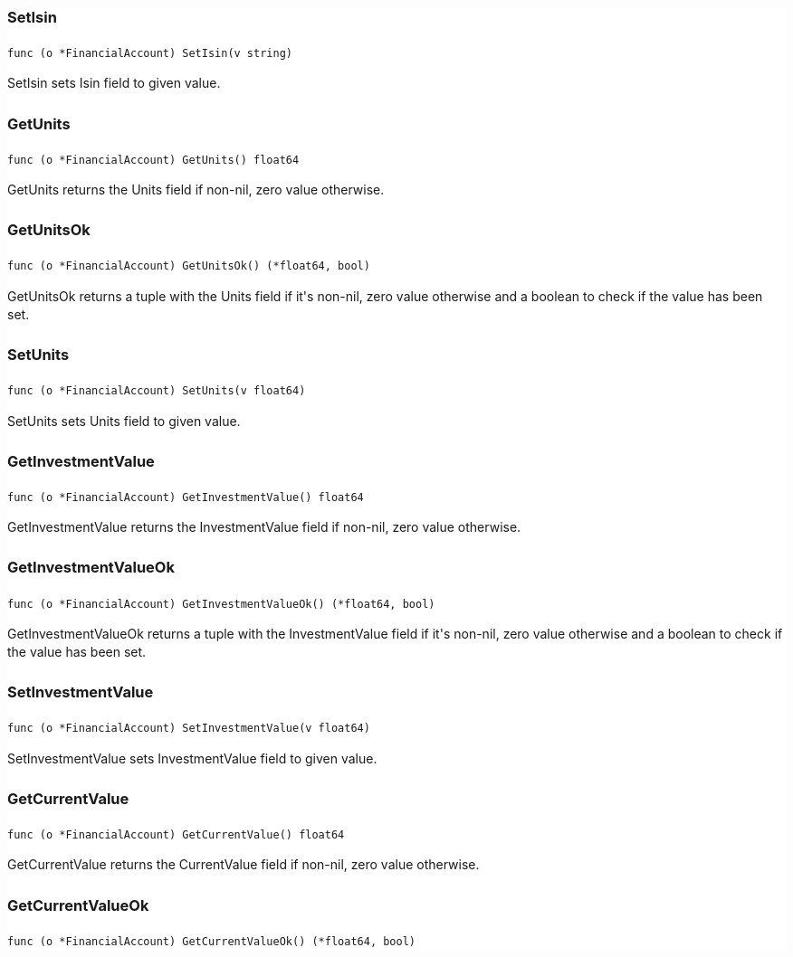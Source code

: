 ### SetIsin

`func (o *FinancialAccount) SetIsin(v string)`

SetIsin sets Isin field to given value.


### GetUnits

`func (o *FinancialAccount) GetUnits() float64`

GetUnits returns the Units field if non-nil, zero value otherwise.

### GetUnitsOk

`func (o *FinancialAccount) GetUnitsOk() (*float64, bool)`

GetUnitsOk returns a tuple with the Units field if it's non-nil, zero value otherwise
and a boolean to check if the value has been set.

### SetUnits

`func (o *FinancialAccount) SetUnits(v float64)`

SetUnits sets Units field to given value.


### GetInvestmentValue

`func (o *FinancialAccount) GetInvestmentValue() float64`

GetInvestmentValue returns the InvestmentValue field if non-nil, zero value otherwise.

### GetInvestmentValueOk

`func (o *FinancialAccount) GetInvestmentValueOk() (*float64, bool)`

GetInvestmentValueOk returns a tuple with the InvestmentValue field if it's non-nil, zero value otherwise
and a boolean to check if the value has been set.

### SetInvestmentValue

`func (o *FinancialAccount) SetInvestmentValue(v float64)`

SetInvestmentValue sets InvestmentValue field to given value.


### GetCurrentValue

`func (o *FinancialAccount) GetCurrentValue() float64`

GetCurrentValue returns the CurrentValue field if non-nil, zero value otherwise.

### GetCurrentValueOk

`func (o *FinancialAccount) GetCurrentValueOk() (*float64, bool)`
